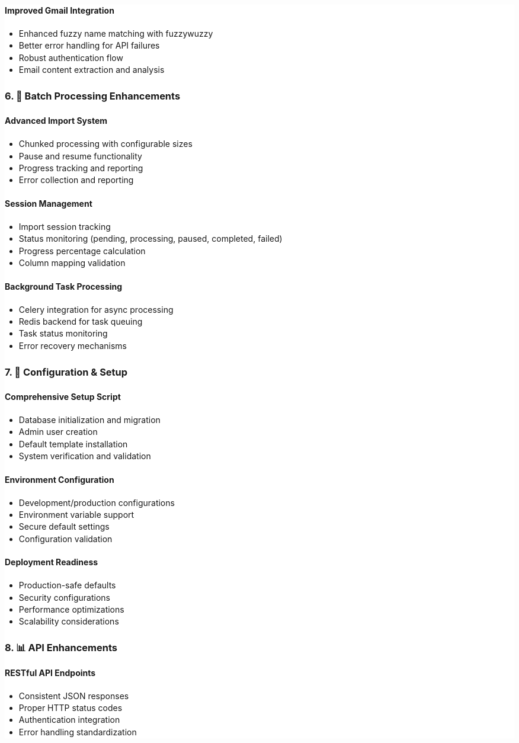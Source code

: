 #### **Improved Gmail Integration**
- Enhanced fuzzy name matching with fuzzywuzzy
- Better error handling for API failures
- Robust authentication flow
- Email content extraction and analysis

### 6. 🔄 Batch Processing Enhancements

#### **Advanced Import System**
- Chunked processing with configurable sizes
- Pause and resume functionality
- Progress tracking and reporting
- Error collection and reporting

#### **Session Management**
- Import session tracking
- Status monitoring (pending, processing, paused, completed, failed)
- Progress percentage calculation
- Column mapping validation

#### **Background Task Processing**
- Celery integration for async processing
- Redis backend for task queuing
- Task status monitoring
- Error recovery mechanisms

### 7. 🔧 Configuration & Setup

#### **Comprehensive Setup Script**
- Database initialization and migration
- Admin user creation
- Default template installation
- System verification and validation

#### **Environment Configuration**
- Development/production configurations
- Environment variable support
- Secure default settings
- Configuration validation

#### **Deployment Readiness**
- Production-safe defaults
- Security configurations
- Performance optimizations
- Scalability considerations

### 8. 📊 API Enhancements

#### **RESTful API Endpoints**
- Consistent JSON responses
- Proper HTTP status codes
- Authentication integration
- Error handling standardization
